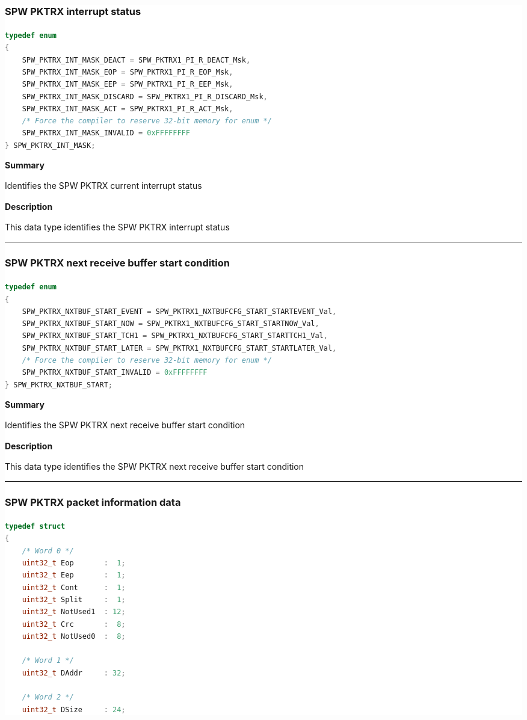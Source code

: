 
### SPW PKTRX interrupt status

```c
typedef enum
{
    SPW_PKTRX_INT_MASK_DEACT = SPW_PKTRX1_PI_R_DEACT_Msk,
    SPW_PKTRX_INT_MASK_EOP = SPW_PKTRX1_PI_R_EOP_Msk,
    SPW_PKTRX_INT_MASK_EEP = SPW_PKTRX1_PI_R_EEP_Msk,
    SPW_PKTRX_INT_MASK_DISCARD = SPW_PKTRX1_PI_R_DISCARD_Msk,
    SPW_PKTRX_INT_MASK_ACT = SPW_PKTRX1_PI_R_ACT_Msk,
    /* Force the compiler to reserve 32-bit memory for enum */
    SPW_PKTRX_INT_MASK_INVALID = 0xFFFFFFFF
} SPW_PKTRX_INT_MASK;
```

**Summary**

Identifies the SPW PKTRX current interrupt status

**Description**

This data type identifies the SPW PKTRX interrupt status

---

### SPW PKTRX next receive buffer start condition

```c
typedef enum
{
    SPW_PKTRX_NXTBUF_START_EVENT = SPW_PKTRX1_NXTBUFCFG_START_STARTEVENT_Val,
    SPW_PKTRX_NXTBUF_START_NOW = SPW_PKTRX1_NXTBUFCFG_START_STARTNOW_Val,
    SPW_PKTRX_NXTBUF_START_TCH1 = SPW_PKTRX1_NXTBUFCFG_START_STARTTCH1_Val,
    SPW_PKTRX_NXTBUF_START_LATER = SPW_PKTRX1_NXTBUFCFG_START_STARTLATER_Val,
    /* Force the compiler to reserve 32-bit memory for enum */
    SPW_PKTRX_NXTBUF_START_INVALID = 0xFFFFFFFF
} SPW_PKTRX_NXTBUF_START;
```

**Summary**

Identifies the SPW PKTRX next receive buffer start condition

**Description**

This data type identifies the SPW PKTRX next receive buffer start condition

---

### SPW PKTRX packet information data

```c
typedef struct
{
    /* Word 0 */
    uint32_t Eop       :  1;
    uint32_t Eep       :  1;
    uint32_t Cont      :  1;
    uint32_t Split     :  1;
    uint32_t NotUsed1  : 12;
    uint32_t Crc       :  8;
    uint32_t NotUsed0  :  8;

    /* Word 1 */
    uint32_t DAddr     : 32;

    /* Word 2 */
    uint32_t DSize     : 24;
```